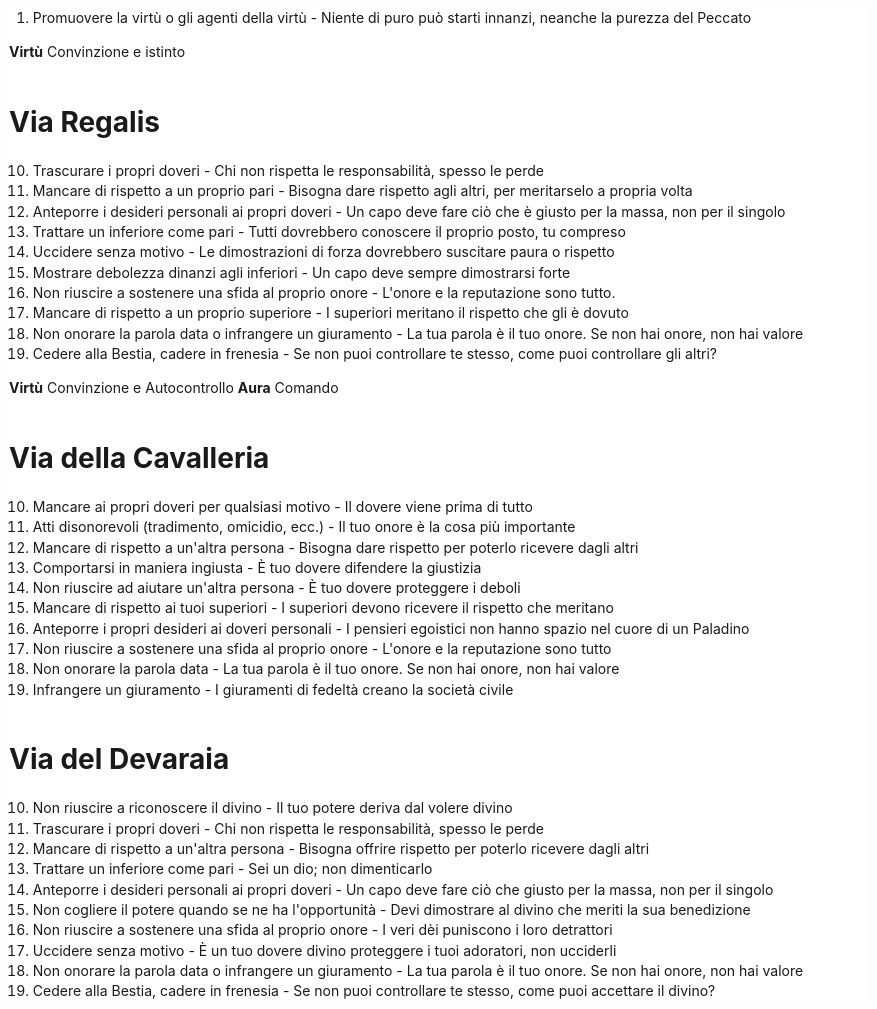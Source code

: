 1. Promuovere la virtù o gli agenti della virtù - Niente di puro può starti innanzi, neanche la purezza del Peccato

**Virtù** Convinzione e istinto

# Via Regalis
10. Trascurare i propri doveri - Chi non rispetta le responsabilità, spesso le perde
9. Mancare di rispetto a un proprio pari - Bisogna dare rispetto agli altri, per meritarselo a propria volta
8. Anteporre i desideri personali ai propri doveri - Un capo deve fare ciò che è giusto per la massa, non per il singolo
7. Trattare un inferiore come pari - Tutti dovrebbero conoscere il proprio posto, tu compreso
6. Uccidere senza motivo - Le dimostrazioni di forza dovrebbero suscitare paura o rispetto
5. Mostrare debolezza dinanzi agli inferiori - Un capo deve sempre dimostrarsi forte
4. Non riuscire a sostenere una sfida al proprio onore - L'onore e la reputazione sono tutto.
3. Mancare di rispetto a un proprio superiore - I superiori meritano il rispetto che gli è dovuto
2. Non onorare la parola data o infrangere un giuramento - La tua parola è il tuo onore. Se non hai onore, non hai valore
1. Cedere alla Bestia, cadere in frenesia - Se non puoi controllare te stesso, come puoi controllare gli altri?

**Virtù** Convinzione e Autocontrollo
**Aura** Comando

# Via della Cavalleria
10. Mancare ai propri doveri per qualsiasi motivo - Il dovere viene prima di tutto
9.  Atti disonorevoli (tradimento, omicidio, ecc.) - Il tuo onore è la cosa più importante
8. Mancare di rispetto a un'altra persona - Bisogna dare rispetto per poterlo ricevere dagli altri
7. Comportarsi in maniera ingiusta - È tuo dovere difendere la giustizia
6. Non riuscire ad aiutare un'altra persona - È tuo dovere proteggere i deboli
5. Mancare di rispetto ai tuoi superiori - I superiori devono ricevere il rispetto che meritano
4. Anteporre i propri desideri ai doveri personali - I pensieri egoistici non hanno spazio nel cuore di un Paladino
3. Non riuscire a sostenere una sfida al proprio onore - L'onore e la reputazione sono tutto 
2. Non onorare la parola data - La tua parola è il tuo onore. Se non hai onore, non hai valore
1. Infrangere un giuramento - I giuramenti di fedeltà creano la società civile

# Via del Devaraia
10. Non riuscire a riconoscere il divino - Il tuo potere deriva dal volere divino
9. Trascurare i propri doveri - Chi non rispetta le responsabilità, spesso le perde
8. Mancare di rispetto a un'altra persona - Bisogna offrire rispetto per poterlo ricevere dagli altri
7. Trattare un inferiore come pari - Sei un dio; non dimenticarlo
6. Anteporre i desideri personali ai propri doveri - Un capo deve fare ciò che giusto per la massa, non per il singolo
5. Non cogliere il potere quando se ne ha l'opportunità - Devi dimostrare al divino che meriti la sua benedizione
4. Non riuscire a sostenere una sfida al proprio onore - I veri dèi puniscono i loro detrattori
3. Uccidere senza motivo - È un tuo dovere divino proteggere i tuoi adoratori, non ucciderli
2. Non onorare la parola data o infrangere un giuramento - La tua parola è il tuo onore. Se non hai onore, non hai valore
1. Cedere alla Bestia, cadere in frenesia - Se non puoi controllare te stesso, come puoi accettare il divino?
